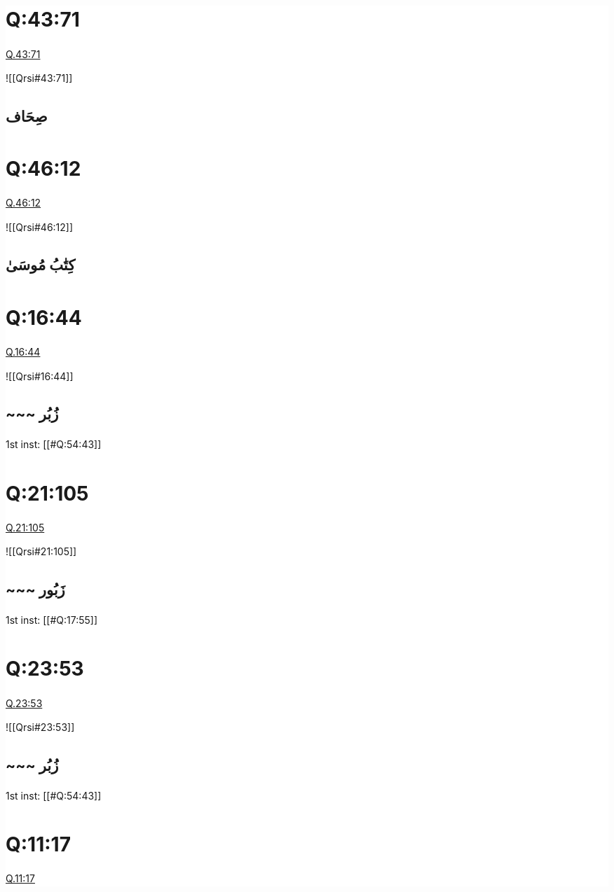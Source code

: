# Q:43:71
[Q.43:71](https://quran.com/43:71/tafsirs/ar-tafsir-al-tabari)

![[Qrsi#43:71]]

## صِحَاف


# Q:46:12
[Q.46:12](https://quran.com/46:12/tafsirs/ar-tafsir-al-tabari)

![[Qrsi#46:12]]

## كِتَٰبُ مُوسَىٰ


# Q:16:44
[Q.16:44](https://quran.com/16:44/tafsirs/ar-tafsir-al-tabari)

![[Qrsi#16:44]]

## ~~~ زُبُر
1st inst: [[#Q:54:43]]


# Q:21:105
[Q.21:105](https://quran.com/21:105/tafsirs/ar-tafsir-al-tabari)

![[Qrsi#21:105]]

## ~~~ زَبُور
1st inst: [[#Q:17:55]]


# Q:23:53
[Q.23:53](https://quran.com/23:53/tafsirs/ar-tafsir-al-tabari)

![[Qrsi#23:53]]

## ~~~ زُبُر
1st inst: [[#Q:54:43]]


# Q:11:17
[Q.11:17](https://quran.com/11:17/tafsirs/ar-tafsir-al-tabari)
